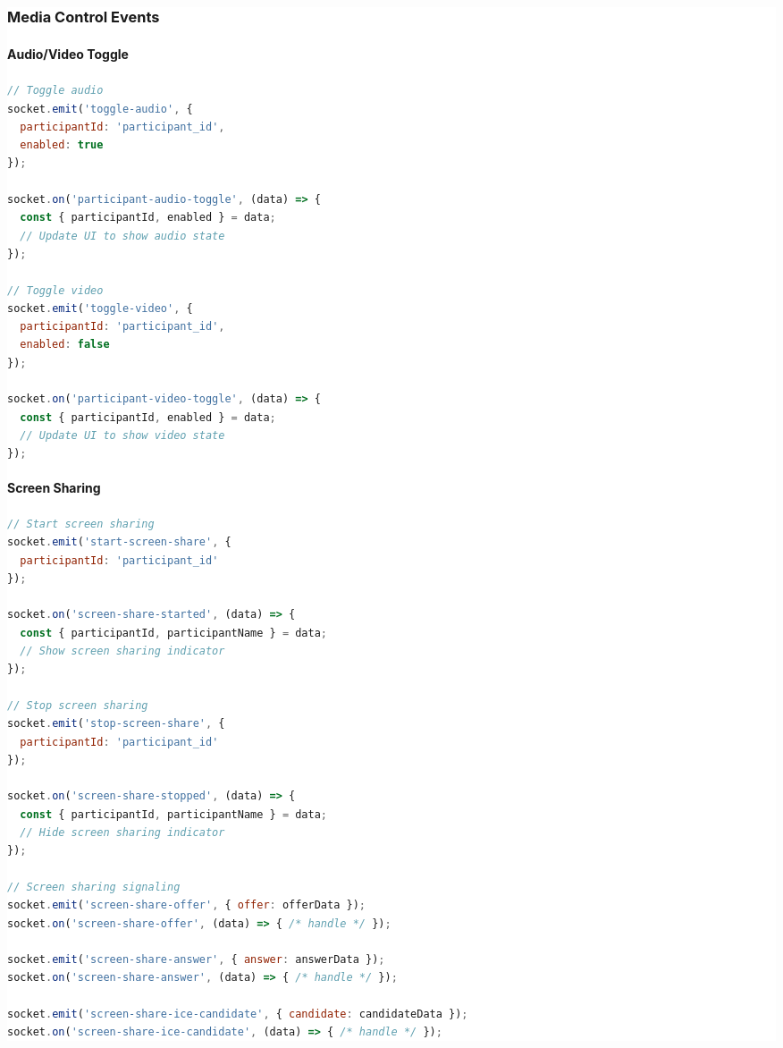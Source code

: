 ### Media Control Events

#### Audio/Video Toggle
```javascript
// Toggle audio
socket.emit('toggle-audio', {
  participantId: 'participant_id',
  enabled: true
});

socket.on('participant-audio-toggle', (data) => {
  const { participantId, enabled } = data;
  // Update UI to show audio state
});

// Toggle video
socket.emit('toggle-video', {
  participantId: 'participant_id',
  enabled: false
});

socket.on('participant-video-toggle', (data) => {
  const { participantId, enabled } = data;
  // Update UI to show video state
});
```

#### Screen Sharing
```javascript
// Start screen sharing
socket.emit('start-screen-share', {
  participantId: 'participant_id'
});

socket.on('screen-share-started', (data) => {
  const { participantId, participantName } = data;
  // Show screen sharing indicator
});

// Stop screen sharing
socket.emit('stop-screen-share', {
  participantId: 'participant_id'
});

socket.on('screen-share-stopped', (data) => {
  const { participantId, participantName } = data;
  // Hide screen sharing indicator
});

// Screen sharing signaling
socket.emit('screen-share-offer', { offer: offerData });
socket.on('screen-share-offer', (data) => { /* handle */ });

socket.emit('screen-share-answer', { answer: answerData });
socket.on('screen-share-answer', (data) => { /* handle */ });

socket.emit('screen-share-ice-candidate', { candidate: candidateData });
socket.on('screen-share-ice-candidate', (data) => { /* handle */ });
```

